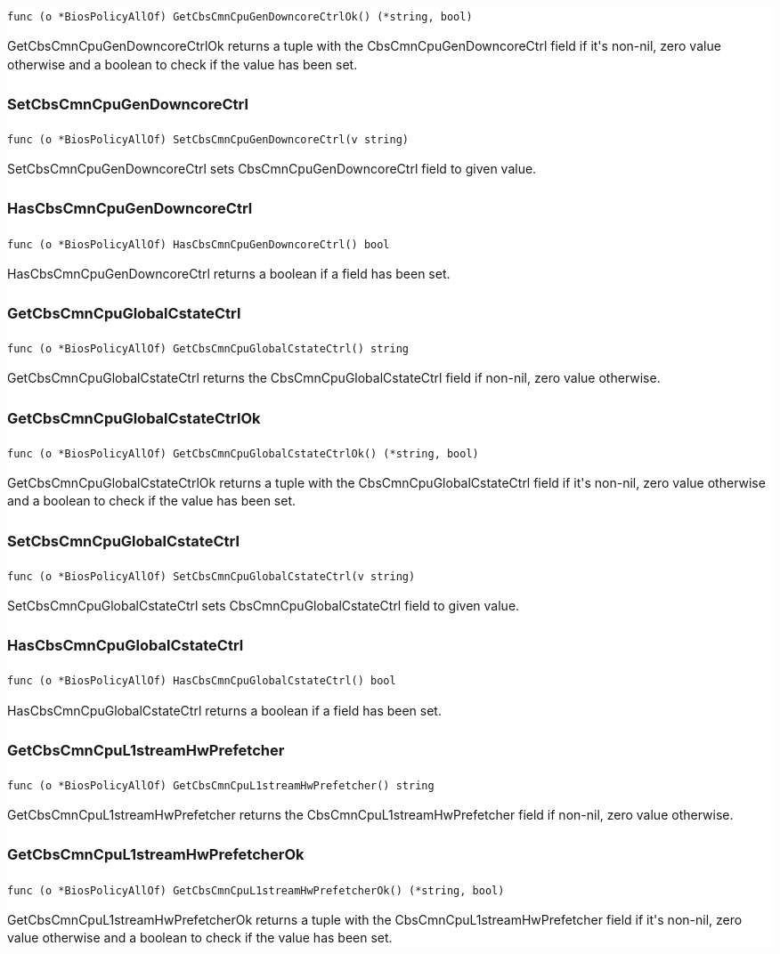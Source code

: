 `func (o *BiosPolicyAllOf) GetCbsCmnCpuGenDowncoreCtrlOk() (*string, bool)`

GetCbsCmnCpuGenDowncoreCtrlOk returns a tuple with the CbsCmnCpuGenDowncoreCtrl field if it's non-nil, zero value otherwise
and a boolean to check if the value has been set.

### SetCbsCmnCpuGenDowncoreCtrl

`func (o *BiosPolicyAllOf) SetCbsCmnCpuGenDowncoreCtrl(v string)`

SetCbsCmnCpuGenDowncoreCtrl sets CbsCmnCpuGenDowncoreCtrl field to given value.

### HasCbsCmnCpuGenDowncoreCtrl

`func (o *BiosPolicyAllOf) HasCbsCmnCpuGenDowncoreCtrl() bool`

HasCbsCmnCpuGenDowncoreCtrl returns a boolean if a field has been set.

### GetCbsCmnCpuGlobalCstateCtrl

`func (o *BiosPolicyAllOf) GetCbsCmnCpuGlobalCstateCtrl() string`

GetCbsCmnCpuGlobalCstateCtrl returns the CbsCmnCpuGlobalCstateCtrl field if non-nil, zero value otherwise.

### GetCbsCmnCpuGlobalCstateCtrlOk

`func (o *BiosPolicyAllOf) GetCbsCmnCpuGlobalCstateCtrlOk() (*string, bool)`

GetCbsCmnCpuGlobalCstateCtrlOk returns a tuple with the CbsCmnCpuGlobalCstateCtrl field if it's non-nil, zero value otherwise
and a boolean to check if the value has been set.

### SetCbsCmnCpuGlobalCstateCtrl

`func (o *BiosPolicyAllOf) SetCbsCmnCpuGlobalCstateCtrl(v string)`

SetCbsCmnCpuGlobalCstateCtrl sets CbsCmnCpuGlobalCstateCtrl field to given value.

### HasCbsCmnCpuGlobalCstateCtrl

`func (o *BiosPolicyAllOf) HasCbsCmnCpuGlobalCstateCtrl() bool`

HasCbsCmnCpuGlobalCstateCtrl returns a boolean if a field has been set.

### GetCbsCmnCpuL1streamHwPrefetcher

`func (o *BiosPolicyAllOf) GetCbsCmnCpuL1streamHwPrefetcher() string`

GetCbsCmnCpuL1streamHwPrefetcher returns the CbsCmnCpuL1streamHwPrefetcher field if non-nil, zero value otherwise.

### GetCbsCmnCpuL1streamHwPrefetcherOk

`func (o *BiosPolicyAllOf) GetCbsCmnCpuL1streamHwPrefetcherOk() (*string, bool)`

GetCbsCmnCpuL1streamHwPrefetcherOk returns a tuple with the CbsCmnCpuL1streamHwPrefetcher field if it's non-nil, zero value otherwise
and a boolean to check if the value has been set.
